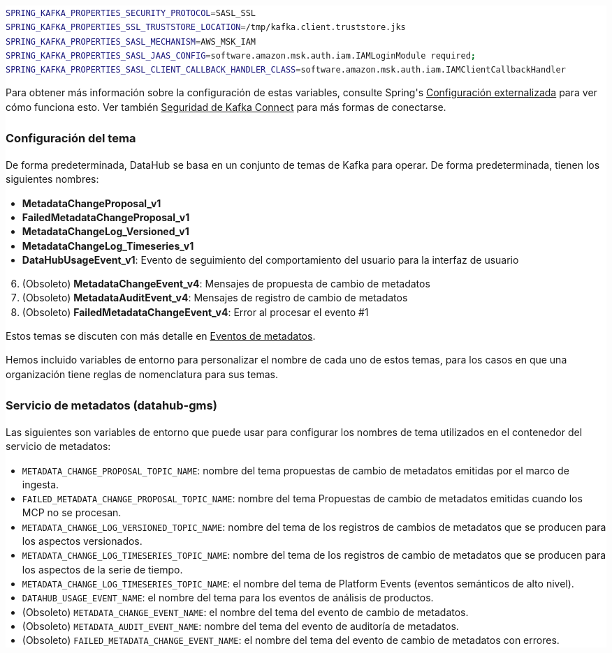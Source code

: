 ```bash
SPRING_KAFKA_PROPERTIES_SECURITY_PROTOCOL=SASL_SSL
SPRING_KAFKA_PROPERTIES_SSL_TRUSTSTORE_LOCATION=/tmp/kafka.client.truststore.jks
SPRING_KAFKA_PROPERTIES_SASL_MECHANISM=AWS_MSK_IAM
SPRING_KAFKA_PROPERTIES_SASL_JAAS_CONFIG=software.amazon.msk.auth.iam.IAMLoginModule required;
SPRING_KAFKA_PROPERTIES_SASL_CLIENT_CALLBACK_HANDLER_CLASS=software.amazon.msk.auth.iam.IAMClientCallbackHandler
```

Para obtener más información sobre la configuración de estas variables, consulte Spring's [Configuración externalizada](https://docs.spring.io/spring-boot/docs/current/reference/html/spring-boot-features.html#boot-features-external-config) para ver cómo funciona esto.
Ver también [Seguridad de Kafka Connect](https://docs.confluent.io/current/connect/security.html) para más formas de conectarse.

### Configuración del tema

De forma predeterminada, DataHub se basa en un conjunto de temas de Kafka para operar. De forma predeterminada, tienen los siguientes nombres:

*   **MetadataChangeProposal_v1**
*   **FailedMetadataChangeProposal_v1**
*   **MetadataChangeLog_Versioned_v1**
*   **MetadataChangeLog_Timeseries_v1**
*   **DataHubUsageEvent_v1**: Evento de seguimiento del comportamiento del usuario para la interfaz de usuario

6.  (Obsoleto) **MetadataChangeEvent_v4**: Mensajes de propuesta de cambio de metadatos
7.  (Obsoleto) **MetadataAuditEvent_v4**: Mensajes de registro de cambio de metadatos
8.  (Obsoleto) **FailedMetadataChangeEvent_v4**: Error al procesar el evento #1

Estos temas se discuten con más detalle en [Eventos de metadatos](../what/mxe.md).

Hemos incluido variables de entorno para personalizar el nombre de cada uno de estos temas, para los casos en que una organización tiene reglas de nomenclatura para sus temas.

### Servicio de metadatos (datahub-gms)

Las siguientes son variables de entorno que puede usar para configurar los nombres de tema utilizados en el contenedor del servicio de metadatos:

*   `METADATA_CHANGE_PROPOSAL_TOPIC_NAME`: nombre del tema propuestas de cambio de metadatos emitidas por el marco de ingesta.
*   `FAILED_METADATA_CHANGE_PROPOSAL_TOPIC_NAME`: nombre del tema Propuestas de cambio de metadatos emitidas cuando los MCP no se procesan.
*   `METADATA_CHANGE_LOG_VERSIONED_TOPIC_NAME`: nombre del tema de los registros de cambios de metadatos que se producen para los aspectos versionados.
*   `METADATA_CHANGE_LOG_TIMESERIES_TOPIC_NAME`: nombre del tema de los registros de cambio de metadatos que se producen para los aspectos de la serie de tiempo.
*   `METADATA_CHANGE_LOG_TIMESERIES_TOPIC_NAME`: el nombre del tema de Platform Events (eventos semánticos de alto nivel).
*   `DATAHUB_USAGE_EVENT_NAME`: el nombre del tema para los eventos de análisis de productos.
*   (Obsoleto) `METADATA_CHANGE_EVENT_NAME`: el nombre del tema del evento de cambio de metadatos.
*   (Obsoleto) `METADATA_AUDIT_EVENT_NAME`: nombre del tema del evento de auditoría de metadatos.
*   (Obsoleto) `FAILED_METADATA_CHANGE_EVENT_NAME`: el nombre del tema del evento de cambio de metadatos con errores.
